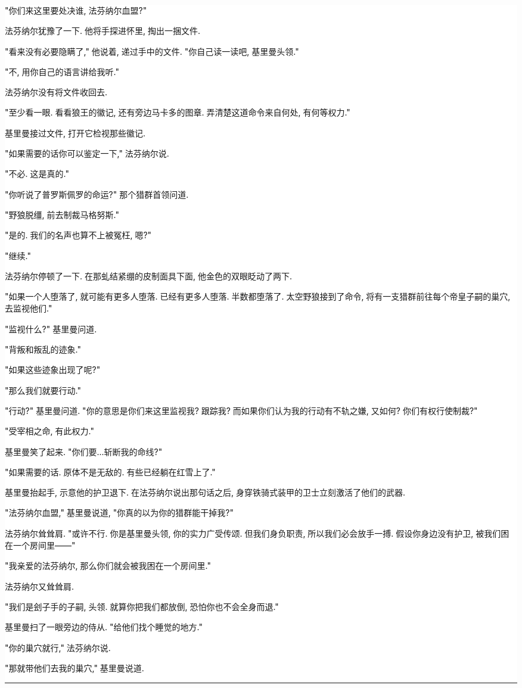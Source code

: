 "你们来这里要处决谁, 法芬纳尔血盟?"

法芬纳尔犹豫了一下. 他将手探进怀里, 掏出一捆文件.

"看来没有必要隐瞒了," 他说着, 递过手中的文件. "你自己读一读吧, 基里曼头领."

"不, 用你自己的语言讲给我听."

法芬纳尔没有将文件收回去.

"至少看一眼. 看看狼王的徽记, 还有旁边马卡多的图章. 弄清楚这道命令来自何处, 有何等权力."

基里曼接过文件, 打开它检视那些徽记.

"如果需要的话你可以鉴定一下," 法芬纳尔说.

"不必. 这是真的."

"你听说了普罗斯佩罗的命运?" 那个猎群首领问道.

"野狼脱缰, 前去制裁马格努斯."

"是的. 我们的名声也算不上被冤枉, 嗯?"

"继续."

法芬纳尔停顿了一下. 在那虬结紧绷的皮制面具下面, 他金色的双眼眨动了两下.

"如果一个人堕落了, 就可能有更多人堕落. 已经有更多人堕落. 半数都堕落了. 太空野狼接到了命令, 将有一支猎群前往每个帝皇子嗣的巢穴, 去监视他们."

"监视什么?" 基里曼问道.

"背叛和叛乱的迹象."

"如果这些迹象出现了呢?"

"那么我们就要行动."

"行动?" 基里曼问道. "你的意思是你们来这里监视我? 跟踪我? 而如果你们认为我的行动有不轨之嫌, 又如何? 你们有权行使制裁?"

"受宰相之命, 有此权力."

基里曼笑了起来. "你们要...斩断我的命线?"

"如果需要的话. 原体不是无敌的. 有些已经躺在红雪上了."

基里曼抬起手, 示意他的护卫退下. 在法芬纳尔说出那句话之后, 身穿铁骑式装甲的卫士立刻激活了他们的武器.

"法芬纳尔血盟," 基里曼说道, "你真的以为你的猎群能干掉我?"

法芬纳尔耸耸肩. "或许不行. 你是基里曼头领, 你的实力广受传颂. 但我们身负职责, 所以我们必会放手一搏. 假设你身边没有护卫, 被我们困在一个房间里——"

"我亲爱的法芬纳尔, 那么你们就会被我困在一个房间里."

法芬纳尔又耸耸肩.

"我们是刽子手的子嗣, 头领. 就算你把我们都放倒, 恐怕你也不会全身而退."

基里曼扫了一眼旁边的侍从. "给他们找个睡觉的地方."

"你的巢穴就行," 法芬纳尔说.

"那就带他们去我的巢穴," 基里曼说道.

--------
